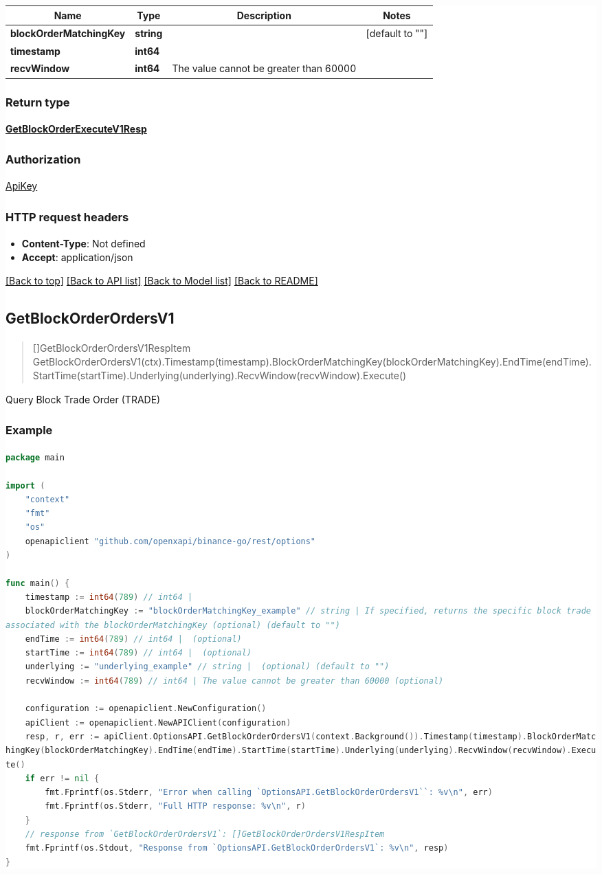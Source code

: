 Name | Type | Description  | Notes
------------- | ------------- | ------------- | -------------
 **blockOrderMatchingKey** | **string** |  | [default to &quot;&quot;]
 **timestamp** | **int64** |  | 
 **recvWindow** | **int64** | The value cannot be greater than 60000 | 

### Return type

[**GetBlockOrderExecuteV1Resp**](GetBlockOrderExecuteV1Resp.md)

### Authorization

[ApiKey](../README.md#ApiKey)

### HTTP request headers

- **Content-Type**: Not defined
- **Accept**: application/json

[[Back to top]](#) [[Back to API list]](../README.md#documentation-for-api-endpoints)
[[Back to Model list]](../README.md#documentation-for-models)
[[Back to README]](../README.md)


## GetBlockOrderOrdersV1

> []GetBlockOrderOrdersV1RespItem GetBlockOrderOrdersV1(ctx).Timestamp(timestamp).BlockOrderMatchingKey(blockOrderMatchingKey).EndTime(endTime).StartTime(startTime).Underlying(underlying).RecvWindow(recvWindow).Execute()

Query Block Trade Order (TRADE)



### Example

```go
package main

import (
	"context"
	"fmt"
	"os"
	openapiclient "github.com/openxapi/binance-go/rest/options"
)

func main() {
	timestamp := int64(789) // int64 | 
	blockOrderMatchingKey := "blockOrderMatchingKey_example" // string | If specified, returns the specific block trade associated with the blockOrderMatchingKey (optional) (default to "")
	endTime := int64(789) // int64 |  (optional)
	startTime := int64(789) // int64 |  (optional)
	underlying := "underlying_example" // string |  (optional) (default to "")
	recvWindow := int64(789) // int64 | The value cannot be greater than 60000 (optional)

	configuration := openapiclient.NewConfiguration()
	apiClient := openapiclient.NewAPIClient(configuration)
	resp, r, err := apiClient.OptionsAPI.GetBlockOrderOrdersV1(context.Background()).Timestamp(timestamp).BlockOrderMatchingKey(blockOrderMatchingKey).EndTime(endTime).StartTime(startTime).Underlying(underlying).RecvWindow(recvWindow).Execute()
	if err != nil {
		fmt.Fprintf(os.Stderr, "Error when calling `OptionsAPI.GetBlockOrderOrdersV1``: %v\n", err)
		fmt.Fprintf(os.Stderr, "Full HTTP response: %v\n", r)
	}
	// response from `GetBlockOrderOrdersV1`: []GetBlockOrderOrdersV1RespItem
	fmt.Fprintf(os.Stdout, "Response from `OptionsAPI.GetBlockOrderOrdersV1`: %v\n", resp)
}
```